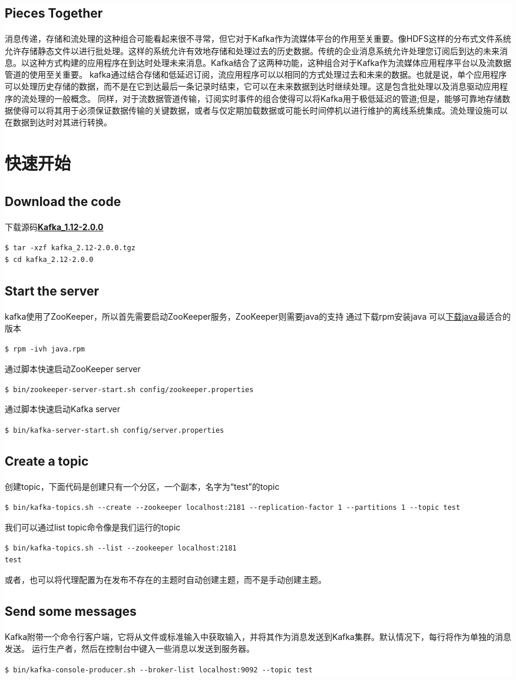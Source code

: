 ## Pieces Together
消息传递，存储和流处理的这种组合可能看起来很不寻常，但它对于Kafka作为流媒体平台的作用至关重要。像HDFS这样的分布式文件系统允许存储静态文件以进行批处理。这样的系统允许有效地存储和处理过去的历史数据。传统的企业消息系统允许处理您订阅后到达的未来消息。以这种方式构建的应用程序在到达时处理未来消息。Kafka结合了这两种功能，这种组合对于Kafka作为流媒体应用程序平台以及流数据管道的使用至关重要。
kafka通过结合存储和低延迟订阅，流应用程序可以以相同的方式处理过去和未来的数据。也就是说，单个应用程序可以处理历史存储的数据，而不是在它到达最后一条记录时结束，它可以在未来数据到达时继续处理。这是包含批处理以及消息驱动应用程序的流处理的一般概念。
同样，对于流数据管道传输，订阅实时事件的组合使得可以将Kafka用于极低延迟的管道;但是，能够可靠地存储数据使得可以将其用于必须保证数据传输的关键数据，或者与仅定期加载数据或可能长时间停机以进行维护的离线系统集成。流处理设施可以在数据到达时对其进行转换。

# 快速开始
## Download the code
下载源码[**Kafka_1.12-2.0.0**](http://mirrors.hust.edu.cn/apache/kafka/2.0.0/kafka_2.12-2.0.0.tgz)
```shell
$ tar -xzf kafka_2.12-2.0.0.tgz
$ cd kafka_2.12-2.0.0
```
## Start the server
kafka使用了ZooKeeper，所以首先需要启动ZooKeeper服务，ZooKeeper则需要java的支持
通过下载rpm安装java
可以[下载java](http://www.oracle.com/technetwork/java/javase/downloads/index.html)最适合的版本
```shell
$ rpm -ivh java.rpm
```

通过脚本快速启动ZooKeeper server
```shell
$ bin/zookeeper-server-start.sh config/zookeeper.properties
```

通过脚本快速启动Kafka server
```shell
$ bin/kafka-server-start.sh config/server.properties
```

## Create a topic
创建topic，下面代码是创建只有一个分区，一个副本，名字为“test”的topic
```shell
$ bin/kafka-topics.sh --create --zookeeper localhost:2181 --replication-factor 1 --partitions 1 --topic test
```
我们可以通过list topic命令像是我们运行的topic
```shell
$ bin/kafka-topics.sh --list --zookeeper localhost:2181
test
```
或者，也可以将代理配置为在发布不存在的主题时自动创建主题，而不是手动创建主题。


## Send some messages
Kafka附带一个命令行客户端，它将从文件或标准输入中获取输入，并将其作为消息发送到Kafka集群。默认情况下，每行将作为单独的消息发送。
运行生产者，然后在控制台中键入一些消息以发送到服务器。
```shell
$ bin/kafka-console-producer.sh --broker-list localhost:9092 --topic test
```
